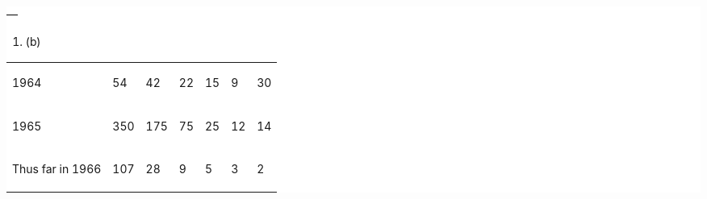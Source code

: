 <td><p>&#x2014;</p></td>

</tr>

</table><ol><li>(b)</li></ol>

<table>

<tr>

<td><p>1964</p></td>

<td><p>54</p></td>

<td><p>42</p></td>

<td><p>22</p></td>

<td><p>15</p></td>

<td><p>9</p></td>

<td><p>30</p></td>

</tr>

<tr>

<td><p>1965</p></td>

<td><p>350</p></td>

<td><p>175</p></td>

<td><p>75</p></td>

<td><p>25</p></td>

<td><p>12</p></td>

<td><p>14</p></td>

</tr>

<tr>

<td><p>Thus far in 1966</p></td>

<td><p>107</p></td>

<td><p>28</p></td>

<td><p>9</p></td>

<td><p>5</p></td>

<td><p>3</p></td>

<td><p>2</p></td>

</tr>

</table>

</answer>

